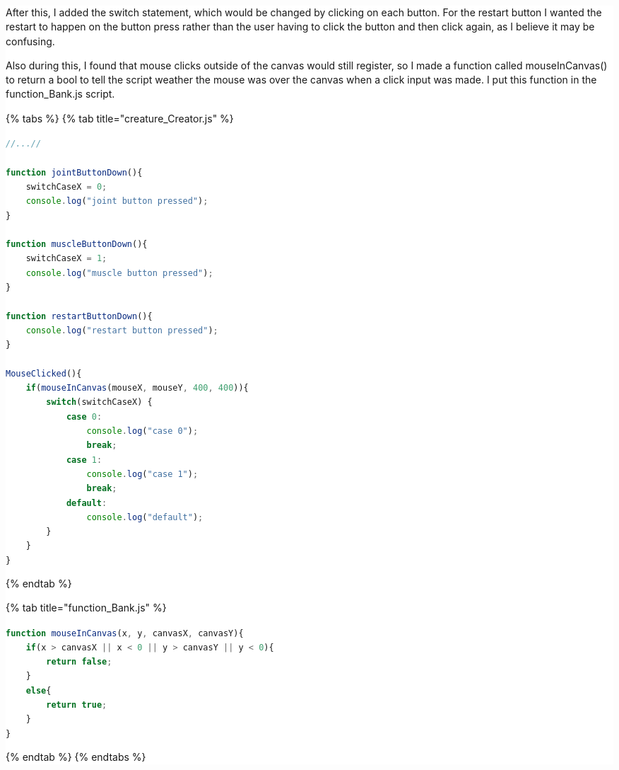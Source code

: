 After this, I added the switch statement, which would be changed by clicking on each button. For the restart button I wanted the restart to happen on the button press rather than the user having to click the button and then click again, as I believe it may be confusing.

Also during this, I found that mouse clicks outside of the canvas would still register, so I made a function called mouseInCanvas() to return a bool to tell the script weather the mouse was over the canvas when a click input was made. I put this function in the function\_Bank.js script.

{% tabs %}
{% tab title="creature_Creator.js" %}
```javascript
//...//

function jointButtonDown(){
    switchCaseX = 0;
    console.log("joint button pressed");
}

function muscleButtonDown(){
    switchCaseX = 1;
    console.log("muscle button pressed");
}

function restartButtonDown(){
    console.log("restart button pressed");
}  

MouseClicked(){
    if(mouseInCanvas(mouseX, mouseY, 400, 400)){
        switch(switchCaseX) {
            case 0:
                console.log("case 0");
                break;
            case 1:
                console.log("case 1");
                break;
            default:
                console.log("default");
        }
    }
}
```
{% endtab %}

{% tab title="function_Bank.js" %}
```javascript
function mouseInCanvas(x, y, canvasX, canvasY){
    if(x > canvasX || x < 0 || y > canvasY || y < 0){
        return false;
    }
    else{
        return true;
    }     
}
```
{% endtab %}
{% endtabs %}
